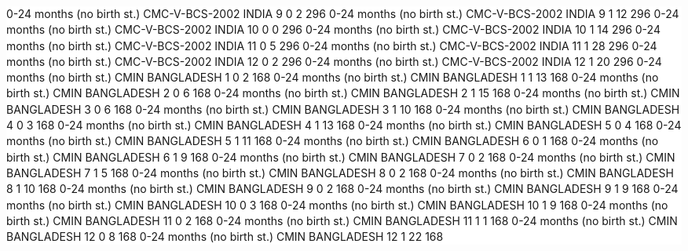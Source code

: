0-24 months (no birth st.)   CMC-V-BCS-2002   INDIA                          9                   0        2     296
0-24 months (no birth st.)   CMC-V-BCS-2002   INDIA                          9                   1       12     296
0-24 months (no birth st.)   CMC-V-BCS-2002   INDIA                          10                  0        0     296
0-24 months (no birth st.)   CMC-V-BCS-2002   INDIA                          10                  1       14     296
0-24 months (no birth st.)   CMC-V-BCS-2002   INDIA                          11                  0        5     296
0-24 months (no birth st.)   CMC-V-BCS-2002   INDIA                          11                  1       28     296
0-24 months (no birth st.)   CMC-V-BCS-2002   INDIA                          12                  0        2     296
0-24 months (no birth st.)   CMC-V-BCS-2002   INDIA                          12                  1       20     296
0-24 months (no birth st.)   CMIN             BANGLADESH                     1                   0        2     168
0-24 months (no birth st.)   CMIN             BANGLADESH                     1                   1       13     168
0-24 months (no birth st.)   CMIN             BANGLADESH                     2                   0        6     168
0-24 months (no birth st.)   CMIN             BANGLADESH                     2                   1       15     168
0-24 months (no birth st.)   CMIN             BANGLADESH                     3                   0        6     168
0-24 months (no birth st.)   CMIN             BANGLADESH                     3                   1       10     168
0-24 months (no birth st.)   CMIN             BANGLADESH                     4                   0        3     168
0-24 months (no birth st.)   CMIN             BANGLADESH                     4                   1       13     168
0-24 months (no birth st.)   CMIN             BANGLADESH                     5                   0        4     168
0-24 months (no birth st.)   CMIN             BANGLADESH                     5                   1       11     168
0-24 months (no birth st.)   CMIN             BANGLADESH                     6                   0        1     168
0-24 months (no birth st.)   CMIN             BANGLADESH                     6                   1        9     168
0-24 months (no birth st.)   CMIN             BANGLADESH                     7                   0        2     168
0-24 months (no birth st.)   CMIN             BANGLADESH                     7                   1        5     168
0-24 months (no birth st.)   CMIN             BANGLADESH                     8                   0        2     168
0-24 months (no birth st.)   CMIN             BANGLADESH                     8                   1       10     168
0-24 months (no birth st.)   CMIN             BANGLADESH                     9                   0        2     168
0-24 months (no birth st.)   CMIN             BANGLADESH                     9                   1        9     168
0-24 months (no birth st.)   CMIN             BANGLADESH                     10                  0        3     168
0-24 months (no birth st.)   CMIN             BANGLADESH                     10                  1        9     168
0-24 months (no birth st.)   CMIN             BANGLADESH                     11                  0        2     168
0-24 months (no birth st.)   CMIN             BANGLADESH                     11                  1        1     168
0-24 months (no birth st.)   CMIN             BANGLADESH                     12                  0        8     168
0-24 months (no birth st.)   CMIN             BANGLADESH                     12                  1       22     168